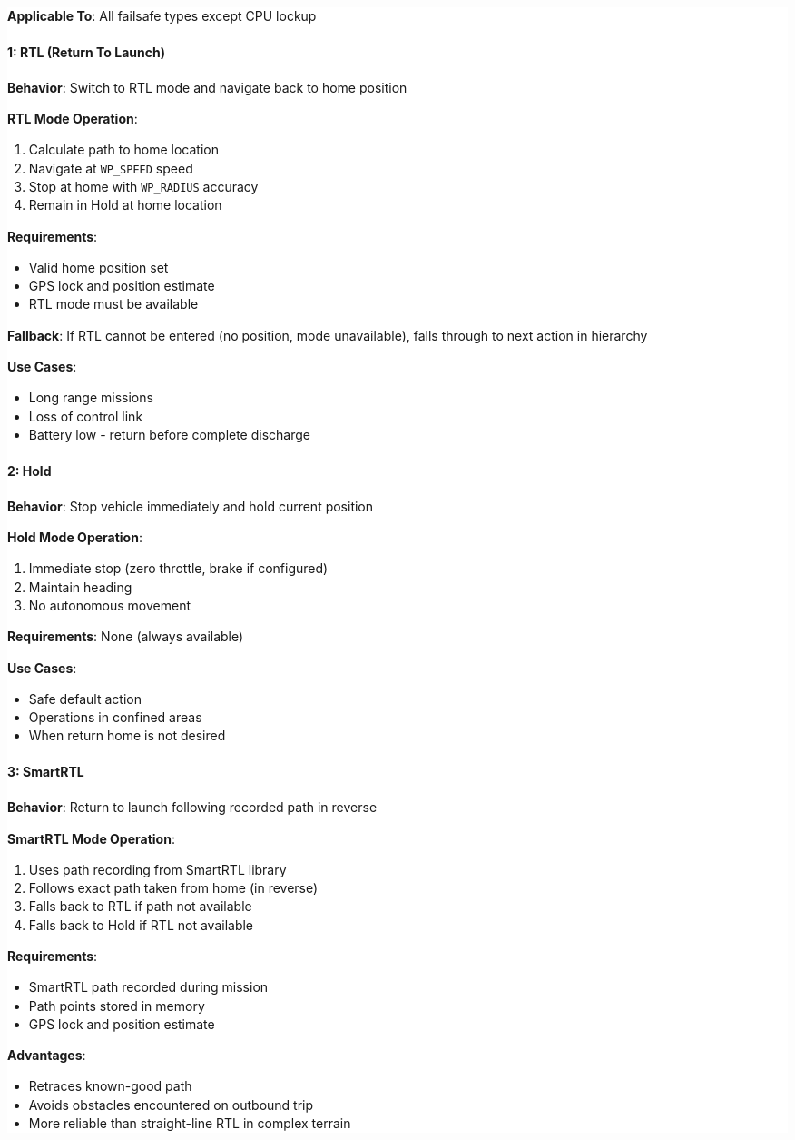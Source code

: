 **Applicable To**: All failsafe types except CPU lockup

#### 1: RTL (Return To Launch)

**Behavior**: Switch to RTL mode and navigate back to home position

**RTL Mode Operation**:
1. Calculate path to home location
2. Navigate at `WP_SPEED` speed
3. Stop at home with `WP_RADIUS` accuracy
4. Remain in Hold at home location

**Requirements**:
- Valid home position set
- GPS lock and position estimate
- RTL mode must be available

**Fallback**: If RTL cannot be entered (no position, mode unavailable), falls through to next action in hierarchy

**Use Cases**:
- Long range missions
- Loss of control link
- Battery low - return before complete discharge

#### 2: Hold

**Behavior**: Stop vehicle immediately and hold current position

**Hold Mode Operation**:
1. Immediate stop (zero throttle, brake if configured)
2. Maintain heading
3. No autonomous movement

**Requirements**: None (always available)

**Use Cases**:
- Safe default action
- Operations in confined areas
- When return home is not desired

#### 3: SmartRTL

**Behavior**: Return to launch following recorded path in reverse

**SmartRTL Mode Operation**:
1. Uses path recording from SmartRTL library
2. Follows exact path taken from home (in reverse)
3. Falls back to RTL if path not available
4. Falls back to Hold if RTL not available

**Requirements**:
- SmartRTL path recorded during mission
- Path points stored in memory
- GPS lock and position estimate

**Advantages**:
- Retraces known-good path
- Avoids obstacles encountered on outbound trip
- More reliable than straight-line RTL in complex terrain

